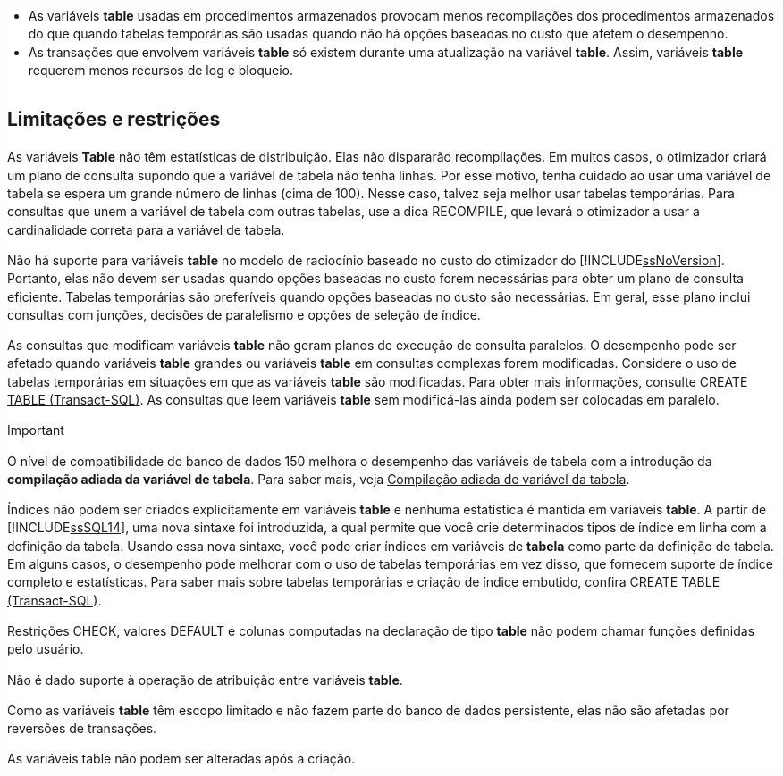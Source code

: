 -   As variáveis **table** usadas em procedimentos armazenados provocam menos recompilações dos procedimentos armazenados do que quando tabelas temporárias são usadas quando não há opções baseadas no custo que afetem o desempenho.  
-   As transações que envolvem variáveis **table** só existem durante uma atualização na variável **table**. Assim, variáveis **table** requerem menos recursos de log e bloqueio.  
  
## <a name="limitations-and-restrictions"></a>Limitações e restrições
As variáveis **Table** não têm estatísticas de distribuição. Elas não dispararão recompilações. Em muitos casos, o otimizador criará um plano de consulta supondo que a variável de tabela não tenha linhas. Por esse motivo, tenha cuidado ao usar uma variável de tabela se espera um grande número de linhas (cima de 100). Nesse caso, talvez seja melhor usar tabelas temporárias. Para consultas que unem a variável de tabela com outras tabelas, use a dica RECOMPILE, que levará o otimizador a usar a cardinalidade correta para a variável de tabela.
  
Não há suporte para variáveis **table** no modelo de raciocínio baseado no custo do otimizador do [!INCLUDE[ssNoVersion](../../includes/ssnoversion-md.md)]. Portanto, elas não devem ser usadas quando opções baseadas no custo forem necessárias para obter um plano de consulta eficiente. Tabelas temporárias são preferíveis quando opções baseadas no custo são necessárias. Em geral, esse plano inclui consultas com junções, decisões de paralelismo e opções de seleção de índice.
  
As consultas que modificam variáveis **table** não geram planos de execução de consulta paralelos. O desempenho pode ser afetado quando variáveis **table** grandes ou variáveis **table** em consultas complexas forem modificadas. Considere o uso de tabelas temporárias em situações em que as variáveis **table** são modificadas. Para obter mais informações, consulte [CREATE TABLE &#40;Transact-SQL&#41;](../../t-sql/statements/create-table-transact-sql.md). As consultas que leem variáveis **table** sem modificá-las ainda podem ser colocadas em paralelo.

> [!IMPORTANT]
> O nível de compatibilidade do banco de dados 150 melhora o desempenho das variáveis de tabela com a introdução da **compilação adiada da variável de tabela**.  Para saber mais, veja [Compilação adiada de variável da tabela](../../relational-databases/performance/intelligent-query-processing.md#table-variable-deferred-compilation).
>
  
Índices não podem ser criados explicitamente em variáveis **table** e nenhuma estatística é mantida em variáveis **table**. A partir de [!INCLUDE[ssSQL14](../../includes/sssql14-md.md)], uma nova sintaxe foi introduzida, a qual permite que você crie determinados tipos de índice em linha com a definição da tabela.  Usando essa nova sintaxe, você pode criar índices em variáveis de **tabela** como parte da definição de tabela. Em alguns casos, o desempenho pode melhorar com o uso de tabelas temporárias em vez disso, que fornecem suporte de índice completo e estatísticas. Para saber mais sobre tabelas temporárias e criação de índice embutido, confira [CREATE TABLE &#40;Transact-SQL&#41;](../../t-sql/statements/create-table-transact-sql.md).

Restrições CHECK, valores DEFAULT e colunas computadas na declaração de tipo **table** não podem chamar funções definidas pelo usuário.
  
Não é dado suporte à operação de atribuição entre variáveis **table**.
  
Como as variáveis **table** têm escopo limitado e não fazem parte do banco de dados persistente, elas não são afetadas por reversões de transações.
  
As variáveis table não podem ser alteradas após a criação.
  